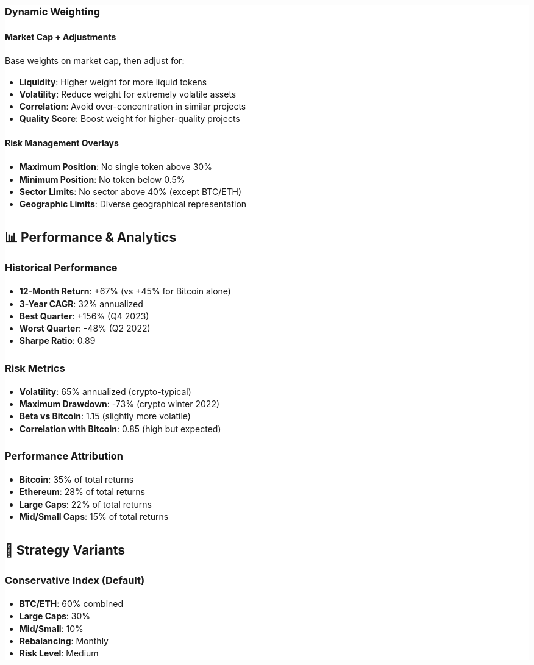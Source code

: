 ### Dynamic Weighting

#### **Market Cap + Adjustments**

Base weights on market cap, then adjust for:

- **Liquidity**: Higher weight for more liquid tokens
- **Volatility**: Reduce weight for extremely volatile assets
- **Correlation**: Avoid over-concentration in similar projects
- **Quality Score**: Boost weight for higher-quality projects

#### **Risk Management Overlays**

- **Maximum Position**: No single token above 30%
- **Minimum Position**: No token below 0.5%
- **Sector Limits**: No sector above 40% (except BTC/ETH)
- **Geographic Limits**: Diverse geographical representation

## 📊 Performance & Analytics

### Historical Performance

- **12-Month Return**: +67% (vs +45% for Bitcoin alone)
- **3-Year CAGR**: 32% annualized
- **Best Quarter**: +156% (Q4 2023)
- **Worst Quarter**: -48% (Q2 2022)
- **Sharpe Ratio**: 0.89

### Risk Metrics

- **Volatility**: 65% annualized (crypto-typical)
- **Maximum Drawdown**: -73% (crypto winter 2022)
- **Beta vs Bitcoin**: 1.15 (slightly more volatile)
- **Correlation with Bitcoin**: 0.85 (high but expected)

### Performance Attribution

- **Bitcoin**: 35% of total returns
- **Ethereum**: 28% of total returns
- **Large Caps**: 22% of total returns
- **Mid/Small Caps**: 15% of total returns

## 🎯 Strategy Variants

### **Conservative Index (Default)**

- **BTC/ETH**: 60% combined
- **Large Caps**: 30%
- **Mid/Small**: 10%
- **Rebalancing**: Monthly
- **Risk Level**: Medium
